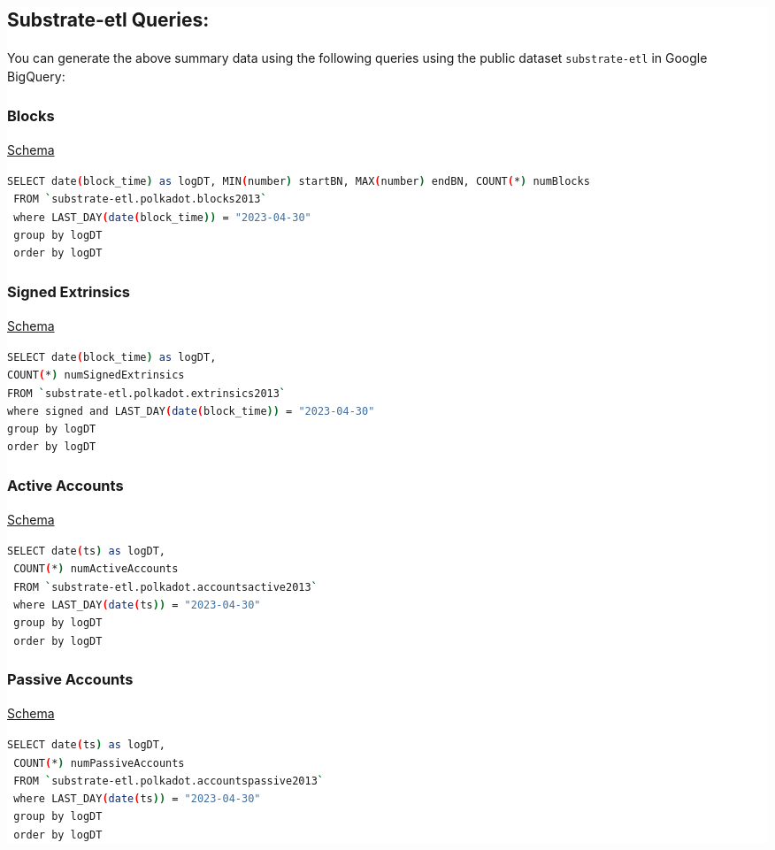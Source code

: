 ## Substrate-etl Queries:
You can generate the above summary data using the following queries using the public dataset `substrate-etl` in Google BigQuery:


### Blocks 

[Schema](https://github.com/colorfulnotion/substrate-etl/blob/main/schema/blocks.json)

```bash
SELECT date(block_time) as logDT, MIN(number) startBN, MAX(number) endBN, COUNT(*) numBlocks 
 FROM `substrate-etl.polkadot.blocks2013`  
 where LAST_DAY(date(block_time)) = "2023-04-30" 
 group by logDT 
 order by logDT
```

### Signed Extrinsics 

[Schema](https://github.com/colorfulnotion/substrate-etl/blob/main/schema/extrinsics.json)

```bash
SELECT date(block_time) as logDT, 
COUNT(*) numSignedExtrinsics 
FROM `substrate-etl.polkadot.extrinsics2013`  
where signed and LAST_DAY(date(block_time)) = "2023-04-30" 
group by logDT 
order by logDT
```

### Active Accounts 

[Schema](https://github.com/colorfulnotion/substrate-etl/blob/main/schema/accountsactive.json)

```bash
SELECT date(ts) as logDT, 
 COUNT(*) numActiveAccounts 
 FROM `substrate-etl.polkadot.accountsactive2013` 
 where LAST_DAY(date(ts)) = "2023-04-30" 
 group by logDT 
 order by logDT
```

### Passive Accounts 

[Schema](https://github.com/colorfulnotion/substrate-etl/blob/main/schema/accountspassive.json)

```bash
SELECT date(ts) as logDT, 
 COUNT(*) numPassiveAccounts 
 FROM `substrate-etl.polkadot.accountspassive2013` 
 where LAST_DAY(date(ts)) = "2023-04-30" 
 group by logDT 
 order by logDT
```
